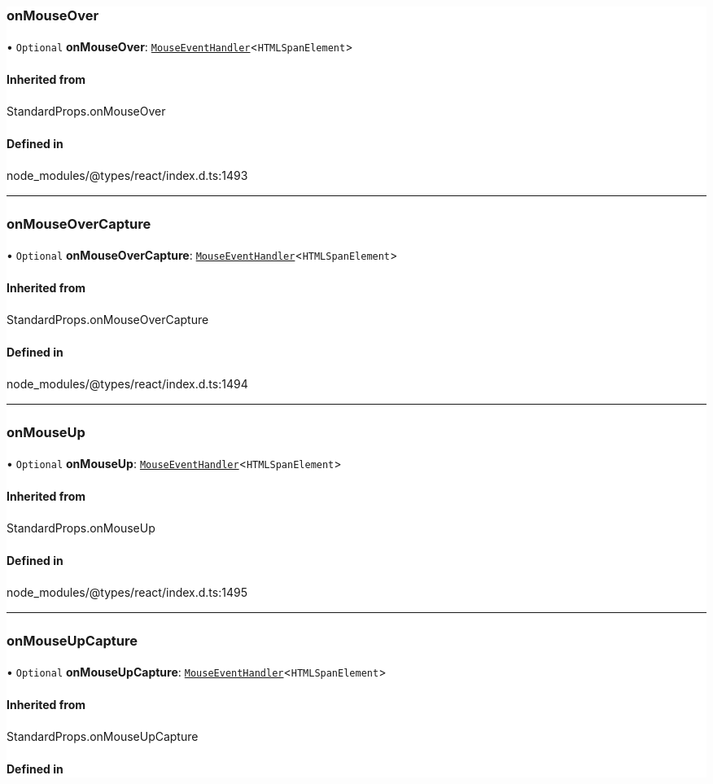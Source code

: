 ### onMouseOver

• `Optional` **onMouseOver**: [`MouseEventHandler`](../modules/components_Container._internal_.md#mouseeventhandler)<`HTMLSpanElement`\>

#### Inherited from

StandardProps.onMouseOver

#### Defined in

node_modules/@types/react/index.d.ts:1493

___

### onMouseOverCapture

• `Optional` **onMouseOverCapture**: [`MouseEventHandler`](../modules/components_Container._internal_.md#mouseeventhandler)<`HTMLSpanElement`\>

#### Inherited from

StandardProps.onMouseOverCapture

#### Defined in

node_modules/@types/react/index.d.ts:1494

___

### onMouseUp

• `Optional` **onMouseUp**: [`MouseEventHandler`](../modules/components_Container._internal_.md#mouseeventhandler)<`HTMLSpanElement`\>

#### Inherited from

StandardProps.onMouseUp

#### Defined in

node_modules/@types/react/index.d.ts:1495

___

### onMouseUpCapture

• `Optional` **onMouseUpCapture**: [`MouseEventHandler`](../modules/components_Container._internal_.md#mouseeventhandler)<`HTMLSpanElement`\>

#### Inherited from

StandardProps.onMouseUpCapture

#### Defined in

